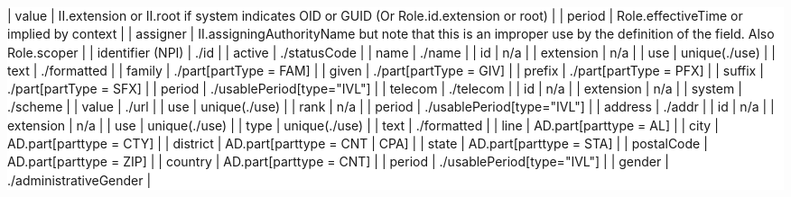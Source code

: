 | value | II.extension or II.root if system indicates OID or GUID (Or Role.id.extension or root) |
| period | Role.effectiveTime or implied by context |
| assigner | II.assigningAuthorityName but note that this is an improper use by the definition of the field. Also Role.scoper |
| identifier (NPI) | ./id |
| active | ./statusCode |
| name | ./name |
| id | n/a |
| extension | n/a |
| use | unique(./use) |
| text | ./formatted |
| family | ./part[partType = FAM] |
| given | ./part[partType = GIV] |
| prefix | ./part[partType = PFX] |
| suffix | ./part[partType = SFX] |
| period | ./usablePeriod[type="IVL<TS>"] |
| telecom | ./telecom |
| id | n/a |
| extension | n/a |
| system | ./scheme |
| value | ./url |
| use | unique(./use) |
| rank | n/a |
| period | ./usablePeriod[type="IVL<TS>"] |
| address | ./addr |
| id | n/a |
| extension | n/a |
| use | unique(./use) |
| type | unique(./use) |
| text | ./formatted |
| line | AD.part[parttype = AL] |
| city | AD.part[parttype = CTY] |
| district | AD.part[parttype = CNT | CPA] |
| state | AD.part[parttype = STA] |
| postalCode | AD.part[parttype = ZIP] |
| country | AD.part[parttype = CNT] |
| period | ./usablePeriod[type="IVL<TS>"] |
| gender | ./administrativeGender |